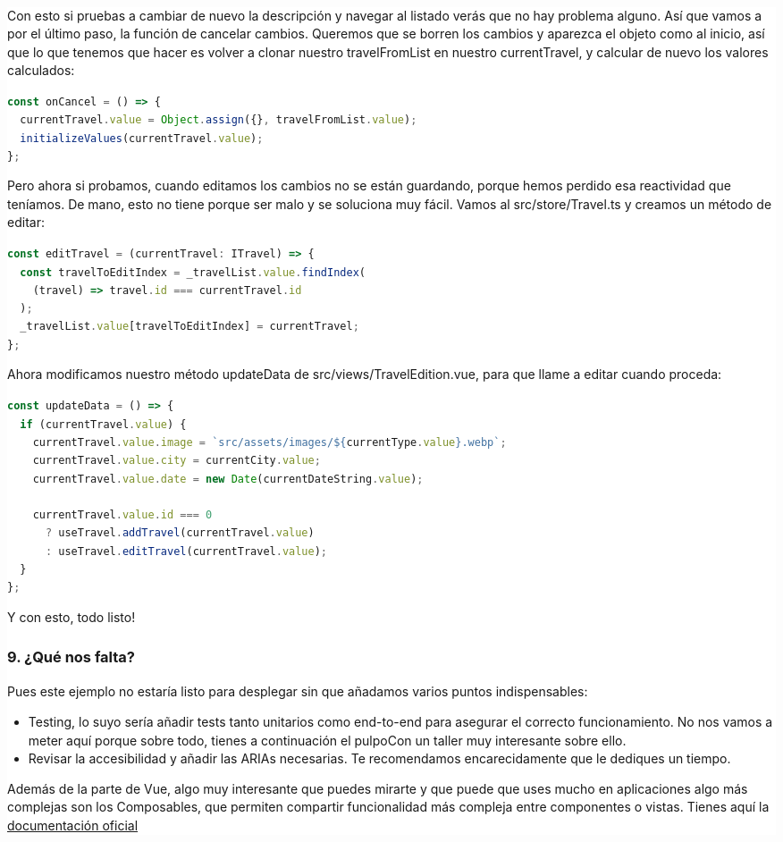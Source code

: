 Con esto si pruebas a cambiar de nuevo la descripción y navegar al listado verás que no hay problema alguno. Así que vamos a por el último paso, la función de cancelar cambios. Queremos que se borren los cambios y aparezca el objeto como al inicio, así que lo que tenemos que hacer es volver a clonar nuestro travelFromList en nuestro currentTravel, y calcular de nuevo los valores calculados:

```typescript
const onCancel = () => {
  currentTravel.value = Object.assign({}, travelFromList.value);
  initializeValues(currentTravel.value);
};
```

Pero ahora si probamos, cuando editamos los cambios no se están guardando, porque hemos perdido esa reactividad que teníamos. De mano, esto no tiene porque ser malo y se soluciona muy fácil. Vamos al src/store/Travel.ts y creamos un método de editar:

```typescript
const editTravel = (currentTravel: ITravel) => {
  const travelToEditIndex = _travelList.value.findIndex(
    (travel) => travel.id === currentTravel.id
  );
  _travelList.value[travelToEditIndex] = currentTravel;
};
```

Ahora modificamos nuestro método updateData de src/views/TravelEdition.vue, para que llame a editar cuando proceda:

```typescript
const updateData = () => {
  if (currentTravel.value) {
    currentTravel.value.image = `src/assets/images/${currentType.value}.webp`;
    currentTravel.value.city = currentCity.value;
    currentTravel.value.date = new Date(currentDateString.value);

    currentTravel.value.id === 0
      ? useTravel.addTravel(currentTravel.value)
      : useTravel.editTravel(currentTravel.value);
  }
};
```

Y con esto, todo listo!

### 9. ¿Qué nos falta?

Pues este ejemplo no estaría listo para desplegar sin que añadamos varios puntos indispensables:

- Testing, lo suyo sería añadir tests tanto unitarios como end-to-end para asegurar el correcto funcionamiento. No nos vamos a meter aquí porque sobre todo, tienes a continuación el pulpoCon un taller muy interesante sobre ello.
- Revisar la accesibilidad y añadir las ARIAs necesarias. Te recomendamos encarecidamente que le dediques un tiempo.

Además de la parte de Vue, algo muy interesante que puedes mirarte y que puede que uses mucho en aplicaciones algo más complejas son los Composables, que permiten compartir funcionalidad más compleja entre componentes o vistas. Tienes aquí la [documentación oficial](https://vuejs.org/guide/reusability/composables)
